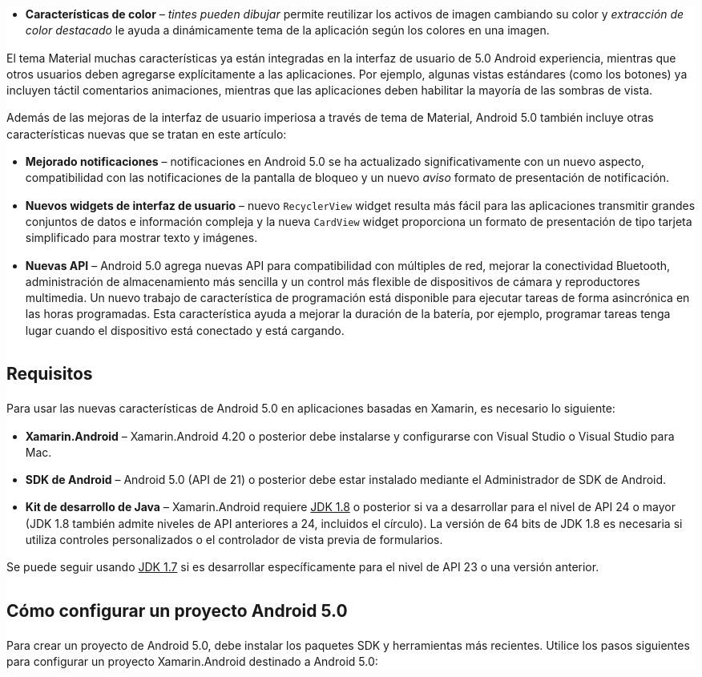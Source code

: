 -   **Características de color** &ndash; *tintes pueden dibujar* permite reutilizar los activos de imagen cambiando su color y *extracción de color destacado* le ayuda a dinámicamente tema de la aplicación según los colores en una imagen.

El tema Material muchas características ya están integradas en la interfaz de usuario de 5.0 Android experiencia, mientras que otros usuarios deben agregarse explícitamente a las aplicaciones. Por ejemplo, algunas vistas estándares (como los botones) ya incluyen táctil comentarios animaciones, mientras que las aplicaciones deben habilitar la mayoría de las sombras de vista.

Además de las mejoras de la interfaz de usuario imperiosa a través de tema de Material, Android 5.0 también incluye otras características nuevas que se tratan en este artículo:

-   **Mejorado notificaciones** &ndash; notificaciones en Android 5.0 se ha actualizado significativamente con un nuevo aspecto, compatibilidad con las notificaciones de la pantalla de bloqueo y un nuevo *aviso* formato de presentación de notificación.

-   **Nuevos widgets de interfaz de usuario** &ndash; nuevo `RecyclerView` widget resulta más fácil para las aplicaciones transmitir grandes conjuntos de datos e información compleja y la nueva `CardView` widget proporciona un formato de presentación de tipo tarjeta simplificado para mostrar texto y imágenes.

-   **Nuevas API** &ndash; Android 5.0 agrega nuevas API para compatibilidad con múltiples de red, mejorar la conectividad Bluetooth, administración de almacenamiento más sencilla y un control más flexible de dispositivos de cámara y reproductores multimedia. Un nuevo trabajo de característica de programación está disponible para ejecutar tareas de forma asincrónica en las horas programadas. Esta característica ayuda a mejorar la duración de la batería, por ejemplo, programar tareas tenga lugar cuando el dispositivo está conectado y está cargando.


## <a name="requirements"></a>Requisitos

Para usar las nuevas características de Android 5.0 en aplicaciones basadas en Xamarin, es necesario lo siguiente:

-   **Xamarin.Android** &ndash; Xamarin.Android 4.20 o posterior debe instalarse y configurarse con Visual Studio o Visual Studio para Mac. 

-   **SDK de Android** &ndash; Android 5.0 (API de 21) o posterior debe estar instalado mediante el Administrador de SDK de Android.

-   **Kit de desarrollo de Java** &ndash; Xamarin.Android requiere [JDK 1.8](http://www.oracle.com/technetwork/java/javase/downloads/jdk8-downloads-2133151.html) o posterior si va a desarrollar para el nivel de API 24 o mayor (JDK 1.8 también admite niveles de API anteriores a 24, incluidos el círculo). La versión de 64 bits de JDK 1.8 es necesaria si utiliza controles personalizados o el controlador de vista previa de formularios.

Se puede seguir usando [JDK 1.7](http://www.oracle.com/technetwork/java/javase/downloads/jdk7-downloads-1880260.html) si es desarrollar específicamente para el nivel de API 23 o una versión anterior.


## <a name="setting-up-an-android-50-project"></a>Cómo configurar un proyecto Android 5.0

Para crear un proyecto de Android 5.0, debe instalar los paquetes SDK y herramientas más recientes. Utilice los pasos siguientes para configurar un proyecto Xamarin.Android destinado a Android 5.0:
